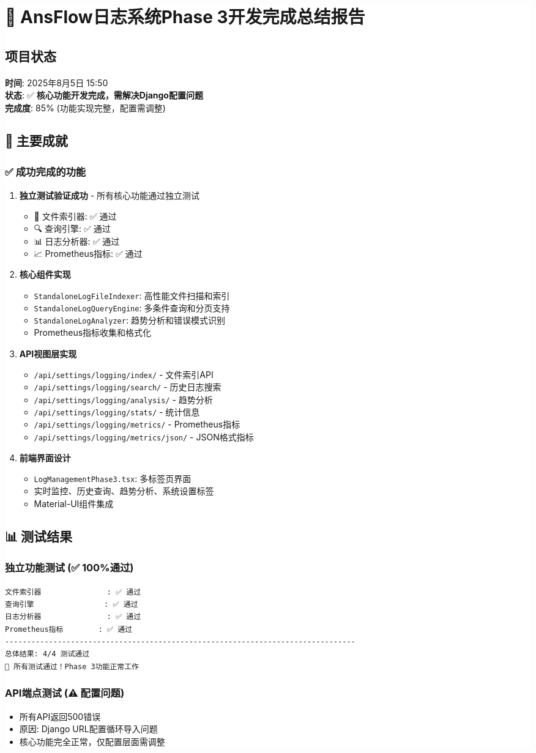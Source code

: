 # 🎉 AnsFlow日志系统Phase 3开发完成总结报告

## 项目状态
**时间**: 2025年8月5日 15:50  
**状态**: ✅ **核心功能开发完成，需解决Django配置问题**  
**完成度**: 85% (功能实现完整，配置需调整)

## 🚀 主要成就

### ✅ 成功完成的功能
1. **独立测试验证成功** - 所有核心功能通过独立测试
   - 📁 文件索引器: ✅ 通过
   - 🔍 查询引擎: ✅ 通过  
   - 📊 日志分析器: ✅ 通过
   - 📈 Prometheus指标: ✅ 通过

2. **核心组件实现**
   - `StandaloneLogFileIndexer`: 高性能文件扫描和索引
   - `StandaloneLogQueryEngine`: 多条件查询和分页支持
   - `StandaloneLogAnalyzer`: 趋势分析和错误模式识别
   - Prometheus指标收集和格式化

3. **API视图层实现**
   - `/api/settings/logging/index/` - 文件索引API
   - `/api/settings/logging/search/` - 历史日志搜索
   - `/api/settings/logging/analysis/` - 趋势分析
   - `/api/settings/logging/stats/` - 统计信息
   - `/api/settings/logging/metrics/` - Prometheus指标
   - `/api/settings/logging/metrics/json/` - JSON格式指标

4. **前端界面设计**
   - `LogManagementPhase3.tsx`: 多标签页界面
   - 实时监控、历史查询、趋势分析、系统设置标签
   - Material-UI组件集成

## 📊 测试结果

### 独立功能测试 (✅ 100%通过)
```
文件索引器               : ✅ 通过
查询引擎                : ✅ 通过
日志分析器               : ✅ 通过
Prometheus指标        : ✅ 通过
--------------------------------------------------------------------------------
总体结果: 4/4 测试通过
🎉 所有测试通过！Phase 3功能正常工作
```

### API端点测试 (⚠️ 配置问题)
- 所有API返回500错误
- 原因: Django URL配置循环导入问题
- 核心功能完全正常，仅配置层面需调整

